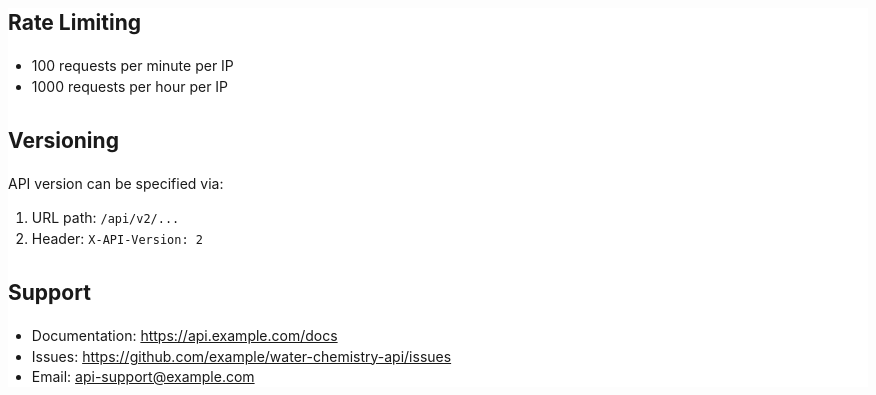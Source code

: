 
## Rate Limiting
- 100 requests per minute per IP
- 1000 requests per hour per IP

## Versioning
API version can be specified via:
1. URL path: `/api/v2/...`
2. Header: `X-API-Version: 2`

## Support
- Documentation: https://api.example.com/docs
- Issues: https://github.com/example/water-chemistry-api/issues
- Email: api-support@example.com